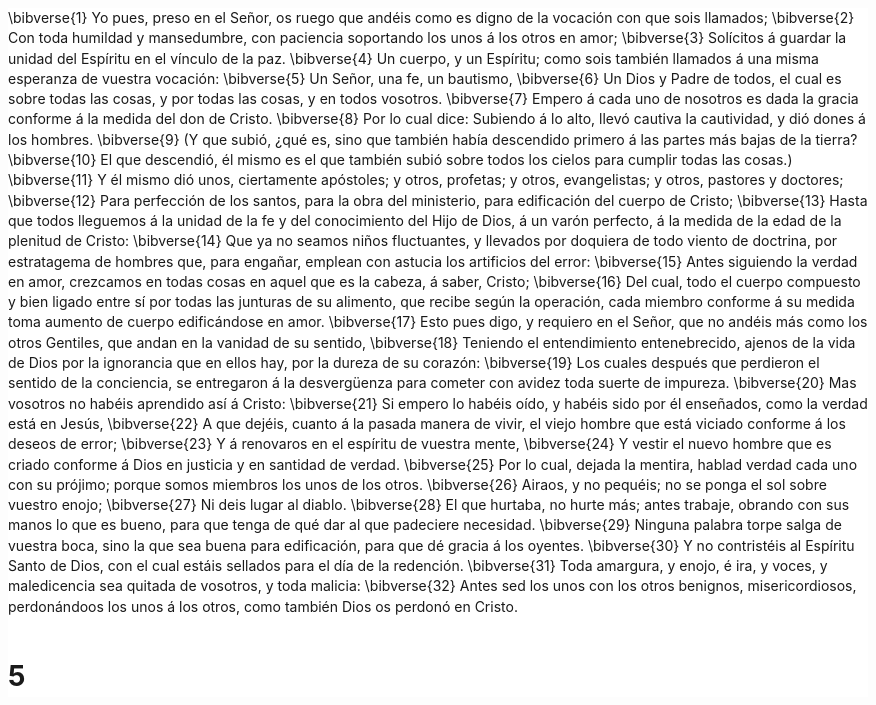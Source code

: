 \bibverse{1} Yo pues, preso en el Señor, os ruego que andéis como es digno de la vocación con que sois llamados; \bibverse{2} Con toda humildad y mansedumbre, con paciencia soportando los unos á los otros en amor; \bibverse{3} Solícitos á guardar la unidad del Espíritu en el vínculo de la paz. \bibverse{4} Un cuerpo, y un Espíritu; como sois también llamados á una misma esperanza de vuestra vocación: \bibverse{5} Un Señor, una fe, un bautismo, \bibverse{6} Un Dios y Padre de todos, el cual es sobre todas las cosas, y por todas las cosas, y en todos vosotros. \bibverse{7} Empero á cada uno de nosotros es dada la gracia conforme á la medida del don de Cristo. \bibverse{8} Por lo cual dice: Subiendo á lo alto, llevó cautiva la cautividad, y dió dones á los hombres. \bibverse{9} (Y que subió, ¿qué es, sino que también había descendido primero á las partes más bajas de la tierra? \bibverse{10} El que descendió, él mismo es el que también subió sobre todos los cielos para cumplir todas las cosas.) \bibverse{11} Y él mismo dió unos, ciertamente apóstoles; y otros, profetas; y otros, evangelistas; y otros, pastores y doctores; \bibverse{12} Para perfección de los santos, para la obra del ministerio, para edificación del cuerpo de Cristo; \bibverse{13} Hasta que todos lleguemos á la unidad de la fe y del conocimiento del Hijo de Dios, á un varón perfecto, á la medida de la edad de la plenitud de Cristo: \bibverse{14} Que ya no seamos niños fluctuantes, y llevados por doquiera de todo viento de doctrina, por estratagema de hombres que, para engañar, emplean con astucia los artificios del error: \bibverse{15} Antes siguiendo la verdad en amor, crezcamos en todas cosas en aquel que es la cabeza, á saber, Cristo; \bibverse{16} Del cual, todo el cuerpo compuesto y bien ligado entre sí por todas las junturas de su alimento, que recibe según la operación, cada miembro conforme á su medida toma aumento de cuerpo edificándose en amor. \bibverse{17} Esto pues digo, y requiero en el Señor, que no andéis más como los otros Gentiles, que andan en la vanidad de su sentido, \bibverse{18} Teniendo el entendimiento entenebrecido, ajenos de la vida de Dios por la ignorancia que en ellos hay, por la dureza de su corazón: \bibverse{19} Los cuales después que perdieron el sentido de la conciencia, se entregaron á la desvergüenza para cometer con avidez toda suerte de impureza. \bibverse{20} Mas vosotros no habéis aprendido así á Cristo: \bibverse{21} Si empero lo habéis oído, y habéis sido por él enseñados, como la verdad está en Jesús, \bibverse{22} A que dejéis, cuanto á la pasada manera de vivir, el viejo hombre que está viciado conforme á los deseos de error; \bibverse{23} Y á renovaros en el espíritu de vuestra mente, \bibverse{24} Y vestir el nuevo hombre que es criado conforme á Dios en justicia y en santidad de verdad. \bibverse{25} Por lo cual, dejada la mentira, hablad verdad cada uno con su prójimo; porque somos miembros los unos de los otros. \bibverse{26} Airaos, y no pequéis; no se ponga el sol sobre vuestro enojo; \bibverse{27} Ni deis lugar al diablo. \bibverse{28} El que hurtaba, no hurte más; antes trabaje, obrando con sus manos lo que es bueno, para que tenga de qué dar al que padeciere necesidad. \bibverse{29} Ninguna palabra torpe salga de vuestra boca, sino la que sea buena para edificación, para que dé gracia á los oyentes. \bibverse{30} Y no contristéis al Espíritu Santo de Dios, con el cual estáis sellados para el día de la redención. \bibverse{31} Toda amargura, y enojo, é ira, y voces, y maledicencia sea quitada de vosotros, y toda malicia: \bibverse{32} Antes sed los unos con los otros benignos, misericordiosos, perdonándoos los unos á los otros, como también Dios os perdonó en Cristo. 

# 5 